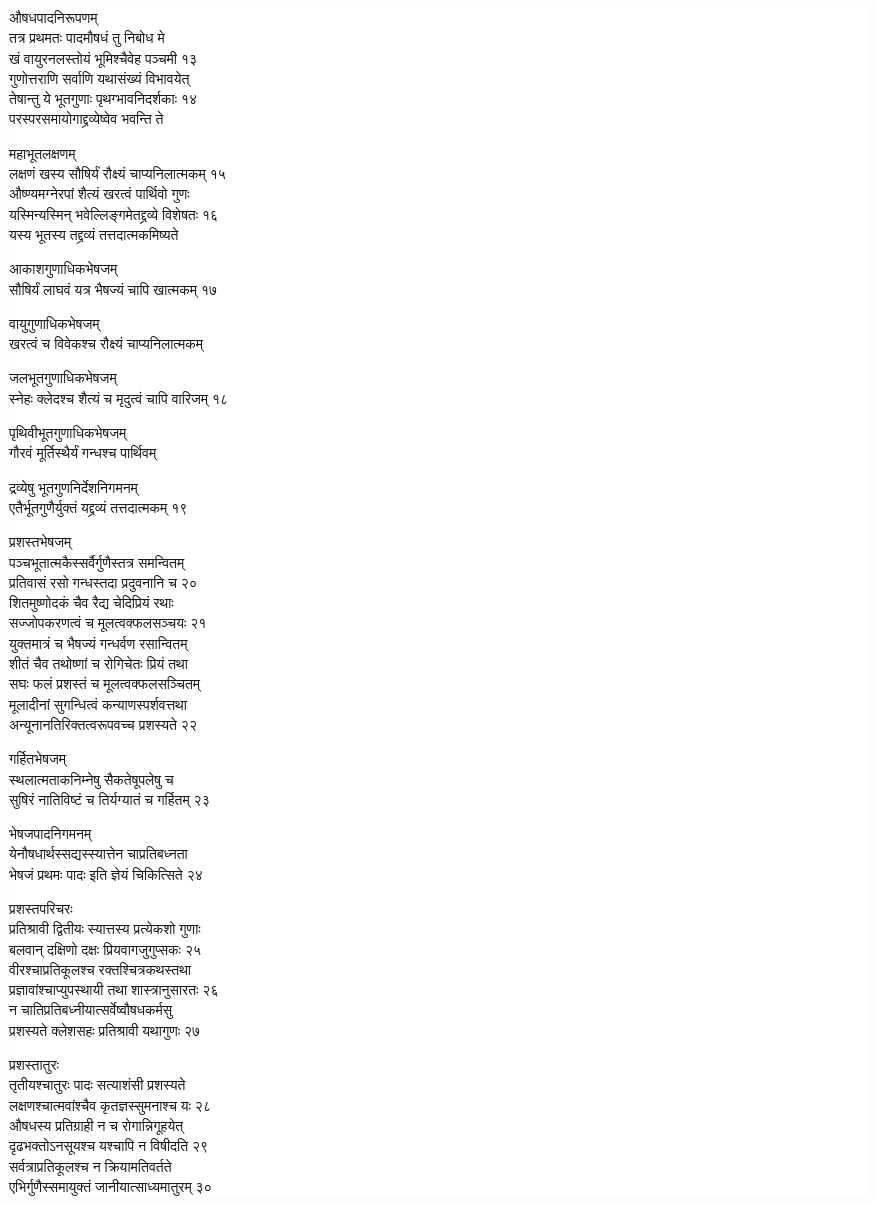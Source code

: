 औषधपादनिरूपणम्  
तत्र प्रथमतः पादमौषधं तु निबोध मे  
खं वायुरनलस्तोयं भूमिश्चैवेह पञ्चमी १३  
गुणोत्तराणि सर्वाणि यथासंख्यं विभावयेत्  
तेषान्तु ये भूतगुणाः पृथग्भावनिदर्शकाः १४  
परस्परसमायोगाद्द्रव्येष्वेव भवन्ति ते

महाभूतलक्षणम्  
लक्षणं खस्य सौषिर्यं रौक्ष्यं चाप्यनिलात्मकम् १५  
औष्ण्यमग्नेरपां शैत्यं खरत्वं पार्थिवो गुणः  
यस्मिन्यस्मिन् भवेल्लिङ्गमेतद्द्रव्ये विशेषतः १६  
यस्य भूतस्य तद्द्रव्यं तत्तदात्मकमिष्यते

आकाशगुणाधिकभेषजम्  
सौषिर्यं लाघवं यत्र भैषज्यं चापि खात्मकम् १७

वायुगुणाधिकभेषजम्  
खरत्वं च विवेकश्च रौक्ष्यं चाप्यनिलात्मकम्

जलभूतगुणाधिकभेषजम्  
स्नेहः क्लेदश्च शैत्यं च मृदुत्वं चापि वारिजम् १८

पृथिवीभूतगुणाधिकभेषजम्  
गौरवं मूर्तिस्थैर्यं गन्धश्च पार्थिवम्

द्रव्येषु भूतगुणनिर्देशनिगमनम्  
एतैर्भूतगुणैर्युक्तं यद्द्रव्यं तत्तदात्मकम् १९

प्रशस्तभेषजम्  
पञ्चभूतात्मकैस्सर्वैर्गुणैस्तत्र समन्वितम्  
प्रतिवासं रसो गन्धस्तदा प्रदुवनानि च २०  
शितमुष्णोदकं चैव रैद्य चेदिप्रियं रथाः  
सज्जोपकरणत्वं च मूलत्वक्फलसञ्चयः २१  
युक्तमात्रं च भैषज्यं गन्धर्वण रसान्वितम्  
शीतं चैव तथोष्णां च रोगिचेतः प्रियं तथा  
सघः फलं प्रशस्तं च मूलत्वक्फलसञ्चितम्  
मूलादीनां सुगन्धित्वं कन्याणस्पर्शवत्तथा  
अन्यूनानतिरिक्तत्वरूपवच्च प्रशस्यते २२

गर्हितभेषजम्  
स्थलात्मताकनिम्नेषु सैकतेषूपलेषु च  
सुषिरं नातिविष्टं च तिर्यग्यातं च गर्हितम् २३

भेषजपादनिगमनम्  
येनौषधार्थस्सद्यस्स्यात्तेन चाप्रतिबध्नता  
भेषजं प्रथमः पादः इति ज्ञेयं चिकित्सिते २४

प्रशस्तपरिचरः  
प्रतिश्रावी द्वितीयः स्यात्तस्य प्रत्येकशो गुणाः  
बलवान् दक्षिणो दक्षः प्रियवागजुगुप्सकः २५  
वीरश्चाप्रतिकूलश्च रक्तश्चित्रकथस्तथा  
प्रज्ञावांश्चाप्युपस्थायी तथा शास्त्रानुसारतः २६  
न चातिप्रतिबध्नीयात्सर्वेष्वौषधकर्मसु  
प्रशस्यते क्लेशसहः प्रतिश्रावी यथागुणः २७

प्रशस्तातुरः  
तृतीयश्चातुरः पादः सत्याशंसी प्रशस्यते  
लक्षणश्चात्मवांश्चैव कृतज्ञस्सुमनाश्च यः २८  
औषधस्य प्रतिग्राही न च रोगान्निगूहयेत्  
दृढभक्तोऽनसूयश्च यश्चापि न विषीदति २९  
सर्वत्राप्रतिकूलश्च न क्रियामतिवर्तते  
एभिर्गुणैस्समायुक्तं जानीयात्साध्यमातुरम् ३०
